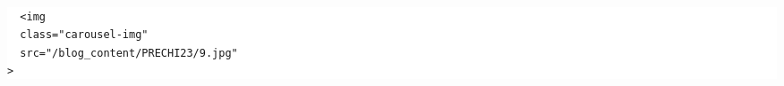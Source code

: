       <img
      class="carousel-img"
      src="/blog_content/PRECHI23/9.jpg"
    >
</n-carousel>

<script>

import {
  NImage,
  NCarousel,
} from "naive-ui";

export default {
  components: {
    NImage,
    NCarousel,
  },
};

</script>

<style>
.carousel-img {
  width: 100%;
  height: 480px;
  object-fit: cover;
}
</style>
